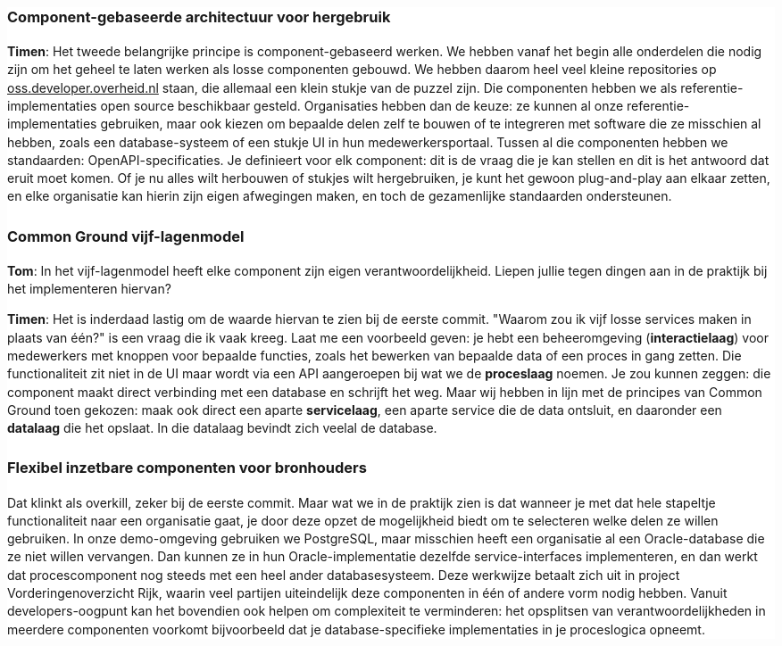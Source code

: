 ### Component-gebaseerde architectuur voor hergebruik

**Timen**: Het tweede belangrijke principe is component-gebaseerd werken. We
hebben vanaf het begin alle onderdelen die nodig zijn om het geheel te laten
werken als losse componenten gebouwd. We hebben daarom heel veel kleine
repositories op
[oss.developer.overheid.nl](https://oss.developer.overheid.nl/repositories?q=vorderingenoverzicht)
staan, die allemaal een klein stukje van de puzzel zijn. Die componenten hebben
we als referentie-implementaties open source beschikbaar gesteld. Organisaties
hebben dan de keuze: ze kunnen al onze referentie-implementaties gebruiken, maar
ook kiezen om bepaalde delen zelf te bouwen of te integreren met software die ze
misschien al hebben, zoals een database-systeem of een stukje UI in hun
medewerkersportaal. Tussen al die componenten hebben we standaarden:
OpenAPI-specificaties. Je definieert voor elk component: dit is de vraag die je
kan stellen en dit is het antwoord dat eruit moet komen. Of je nu alles wilt
herbouwen of stukjes wilt hergebruiken, je kunt het gewoon plug-and-play aan
elkaar zetten, en elke organisatie kan hierin zijn eigen afwegingen maken, en
toch de gezamenlijke standaarden ondersteunen.

### Common Ground vijf-lagenmodel

**Tom**: In het vijf-lagenmodel heeft elke component zijn eigen
verantwoordelijkheid. Liepen jullie tegen dingen aan in de praktijk bij het
implementeren hiervan?

**Timen**: Het is inderdaad lastig om de waarde hiervan te zien bij de eerste
commit. "Waarom zou ik vijf losse services maken in plaats van één?" is een
vraag die ik vaak kreeg. Laat me een voorbeeld geven: je hebt een beheeromgeving
(**interactielaag**) voor medewerkers met knoppen voor bepaalde functies, zoals
het bewerken van bepaalde data of een proces in gang zetten. Die functionaliteit
zit niet in de UI maar wordt via een API aangeroepen bij wat we de
**proceslaag** noemen. Je zou kunnen zeggen: die component maakt direct
verbinding met een database en schrijft het weg. Maar wij hebben in lijn met de
principes van Common Ground toen gekozen: maak ook direct een aparte
**servicelaag**, een aparte service die de data ontsluit, en daaronder een
**datalaag** die het opslaat. In die datalaag bevindt zich veelal de database.

### Flexibel inzetbare componenten voor bronhouders

Dat klinkt als overkill, zeker bij de eerste commit. Maar wat we in de praktijk
zien is dat wanneer je met dat hele stapeltje functionaliteit naar een
organisatie gaat, je door deze opzet de mogelijkheid biedt om te selecteren
welke delen ze willen gebruiken. In onze demo-omgeving gebruiken we PostgreSQL,
maar misschien heeft een organisatie al een Oracle-database die ze niet willen
vervangen. Dan kunnen ze in hun Oracle-implementatie dezelfde service-interfaces
implementeren, en dan werkt dat procescomponent nog steeds met een heel ander
databasesysteem. Deze werkwijze betaalt zich uit in project Vorderingenoverzicht
Rijk, waarin veel partijen uiteindelijk deze componenten in één of andere vorm
nodig hebben. Vanuit developers-oogpunt kan het bovendien ook helpen om
complexiteit te verminderen: het opsplitsen van verantwoordelijkheden in
meerdere componenten voorkomt bijvoorbeeld dat je database-specifieke
implementaties in je proceslogica opneemt.

